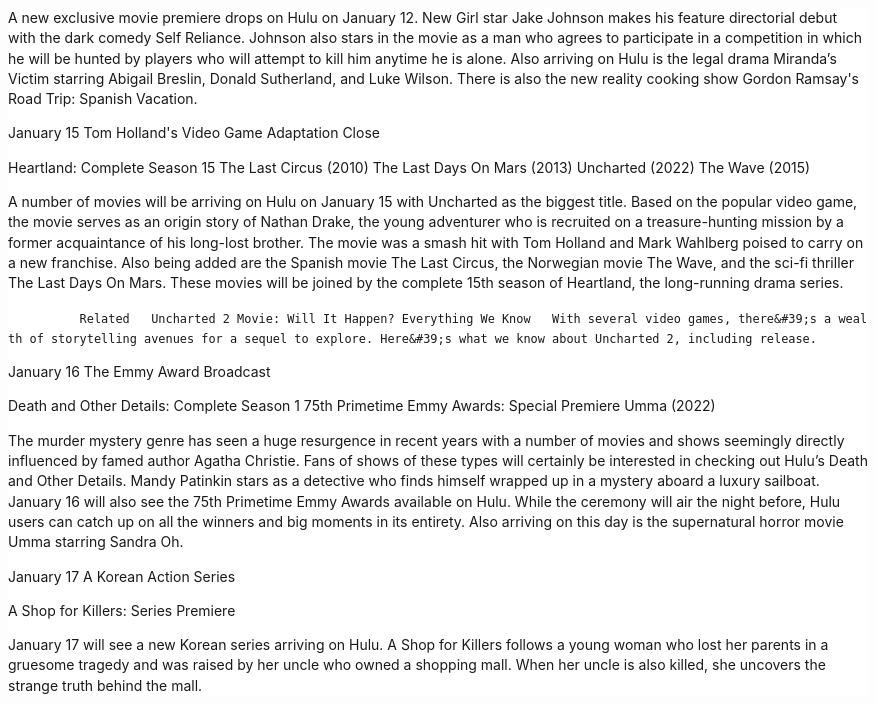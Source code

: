 
A new exclusive movie premiere drops on Hulu on January 12. New Girl star Jake Johnson makes his feature directorial debut with the dark comedy Self Reliance. Johnson also stars in the movie as a man who agrees to participate in a competition in which he will be hunted by players who will attempt to kill him anytime he is alone. Also arriving on Hulu is the legal drama Miranda’s Victim starring Abigail Breslin, Donald Sutherland, and Luke Wilson. There is also the new reality cooking show Gordon Ramsay&#39;s Road Trip: Spanish Vacation.



 January 15 
Tom Holland&#39;s Video Game Adaptation
   Close     

  Heartland: Complete Season 15   The Last Circus (2010)   The Last Days On Mars (2013)   Uncharted (2022)   The Wave (2015)  

A number of movies will be arriving on Hulu on January 15 with Uncharted as the biggest title. Based on the popular video game, the movie serves as an origin story of Nathan Drake, the young adventurer who is recruited on a treasure-hunting mission by a former acquaintance of his long-lost brother. The movie was a smash hit with Tom Holland and Mark Wahlberg poised to carry on a new franchise. Also being added are the Spanish movie The Last Circus, the Norwegian movie The Wave, and the sci-fi thriller The Last Days On Mars. These movies will be joined by the complete 15th season of Heartland, the long-running drama series.




              Related   Uncharted 2 Movie: Will It Happen? Everything We Know   With several video games, there&#39;s a wealth of storytelling avenues for a sequel to explore. Here&#39;s what we know about Uncharted 2, including release.    



 January 16 
The Emmy Award Broadcast
          

  Death and Other Details: Complete Season 1   75th Primetime Emmy Awards: Special Premiere   Umma (2022)  

The murder mystery genre has seen a huge resurgence in recent years with a number of movies and shows seemingly directly influenced by famed author Agatha Christie. Fans of shows of these types will certainly be interested in checking out Hulu’s Death and Other Details. Mandy Patinkin stars as a detective who finds himself wrapped up in a mystery aboard a luxury sailboat. January 16 will also see the 75th Primetime Emmy Awards available on Hulu. While the ceremony will air the night before, Hulu users can catch up on all the winners and big moments in its entirety. Also arriving on this day is the supernatural horror movie Umma starring Sandra Oh.






 January 17 
A Korean Action Series
          

  A Shop for Killers: Series Premiere  

January 17 will see a new Korean series arriving on Hulu. A Shop for Killers follows a young woman who lost her parents in a gruesome tragedy and was raised by her uncle who owned a shopping mall. When her uncle is also killed, she uncovers the strange truth behind the mall.
